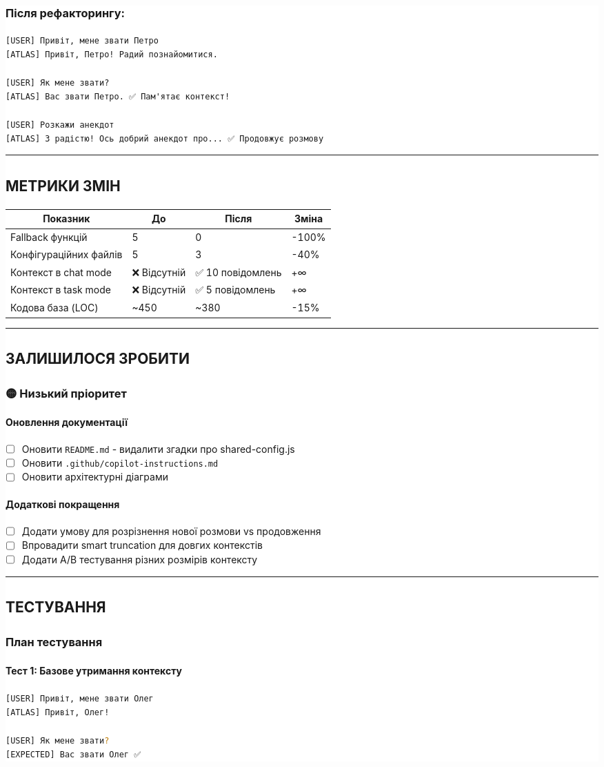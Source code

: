 ### Після рефакторингу:
```
[USER] Привіт, мене звати Петро
[ATLAS] Привіт, Петро! Радий познайомитися.

[USER] Як мене звати?
[ATLAS] Вас звати Петро. ✅ Пам'ятає контекст!

[USER] Розкажи анекдот
[ATLAS] З радістю! Ось добрий анекдот про... ✅ Продовжує розмову
```

---

## МЕТРИКИ ЗМІН

| Показник | До | Після | Зміна |
|----------|-----|-------|-------|
| Fallback функцій | 5 | 0 | -100% |
| Конфігураційних файлів | 5 | 3 | -40% |
| Контекст в chat mode | ❌ Відсутній | ✅ 10 повідомлень | +∞ |
| Контекст в task mode | ❌ Відсутній | ✅ 5 повідомлень | +∞ |
| Кодова база (LOC) | ~450 | ~380 | -15% |

---

## ЗАЛИШИЛОСЯ ЗРОБИТИ

### 🟡 Низький пріоритет

#### Оновлення документації
- [ ] Оновити `README.md` - видалити згадки про shared-config.js
- [ ] Оновити `.github/copilot-instructions.md`
- [ ] Оновити архітектурні діаграми

#### Додаткові покращення
- [ ] Додати умову для розрізнення нової розмови vs продовження
- [ ] Впровадити smart truncation для довгих контекстів
- [ ] Додати A/B тестування різних розмірів контексту

---

## ТЕСТУВАННЯ

### План тестування

#### Тест 1: Базове утримання контексту
```bash
[USER] Привіт, мене звати Олег
[ATLAS] Привіт, Олег! 

[USER] Як мене звати?
[EXPECTED] Вас звати Олег ✅
```
